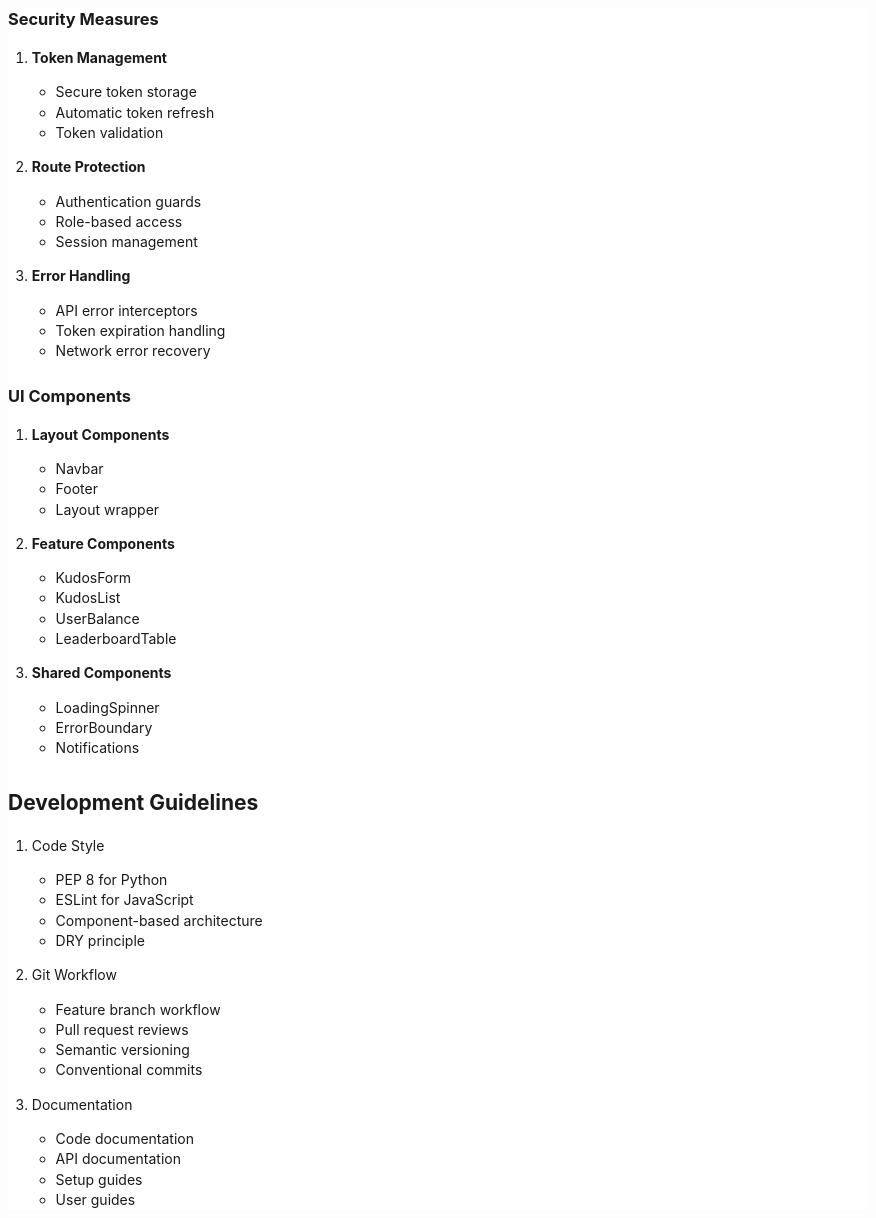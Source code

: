 ### Security Measures
1. **Token Management**
   - Secure token storage
   - Automatic token refresh
   - Token validation

2. **Route Protection**
   - Authentication guards
   - Role-based access
   - Session management

3. **Error Handling**
   - API error interceptors
   - Token expiration handling
   - Network error recovery

### UI Components
1. **Layout Components**
   - Navbar
   - Footer
   - Layout wrapper

2. **Feature Components**
   - KudosForm
   - KudosList
   - UserBalance
   - LeaderboardTable

3. **Shared Components**
   - LoadingSpinner
   - ErrorBoundary
   - Notifications


## Development Guidelines

1. Code Style
   - PEP 8 for Python
   - ESLint for JavaScript
   - Component-based architecture
   - DRY principle

2. Git Workflow
   - Feature branch workflow
   - Pull request reviews
   - Semantic versioning
   - Conventional commits

3. Documentation
   - Code documentation
   - API documentation
   - Setup guides
   - User guides 